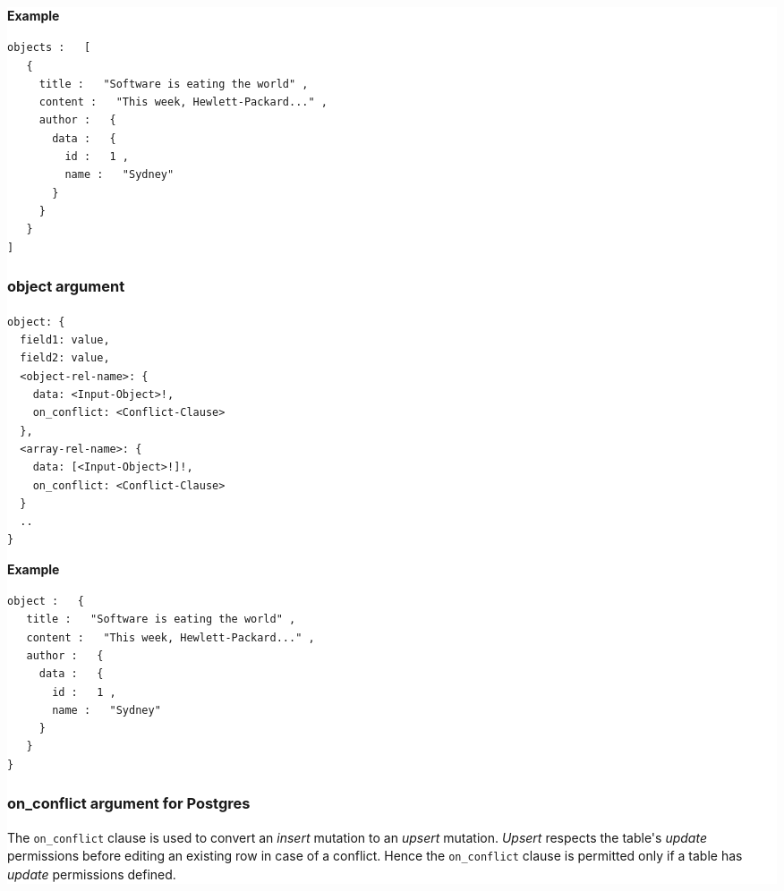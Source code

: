  **Example** 

```
objects :   [
   {
     title :   "Software is eating the world" ,
     content :   "This week, Hewlett-Packard..." ,
     author :   {
       data :   {
         id :   1 ,
         name :   "Sydney"
       }
     }
   }
]
```

### object argument​

```
object: {
  field1: value,
  field2: value,
  <object-rel-name>: {
    data: <Input-Object>!,
    on_conflict: <Conflict-Clause>
  },
  <array-rel-name>: {
    data: [<Input-Object>!]!,
    on_conflict: <Conflict-Clause>
  }
  ..
}
```

 **Example** 

```
object :   {
   title :   "Software is eating the world" ,
   content :   "This week, Hewlett-Packard..." ,
   author :   {
     data :   {
       id :   1 ,
       name :   "Sydney"
     }
   }
}
```

### on_conflict argument for Postgres​

The `on_conflict` clause is used to convert an *insert* mutation to an *upsert* mutation. *Upsert* respects the table's *update* permissions before editing an existing row in case of a conflict. Hence the `on_conflict` clause is permitted
only if a table has *update* permissions defined.
